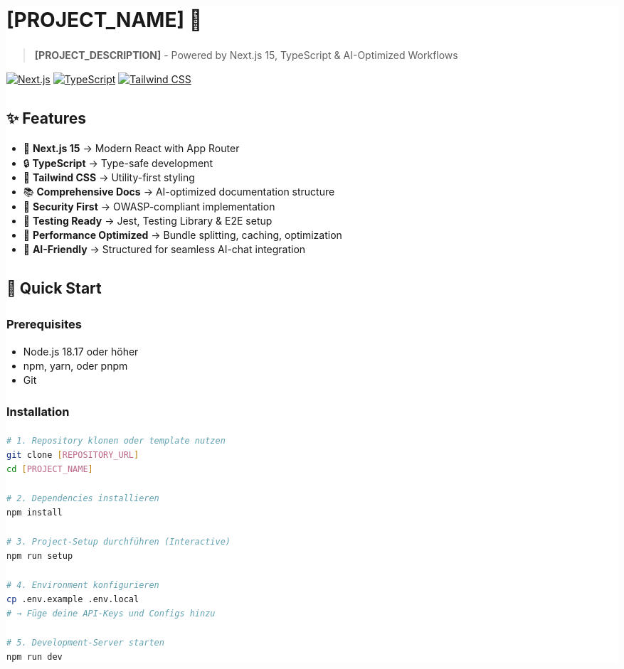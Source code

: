 # [PROJECT_NAME] 🚀

> **[PROJECT_DESCRIPTION]** - Powered by Next.js 15, TypeScript & AI-Optimized Workflows

[![Next.js](https://img.shields.io/badge/Next.js-15.0-black?style=for-the-badge&logo=next.js)](https://nextjs.org/)
[![TypeScript](https://img.shields.io/badge/TypeScript-5.0-blue?style=for-the-badge&logo=typescript)](https://www.typescriptlang.org/)
[![Tailwind CSS](https://img.shields.io/badge/Tailwind-3.0-06B6D4?style=for-the-badge&logo=tailwindcss)](https://tailwindcss.com/)

## ✨ Features

- 🎯 **Next.js 15** → Modern React with App Router
- 🔒 **TypeScript** → Type-safe development
- 🎨 **Tailwind CSS** → Utility-first styling
- 📚 **Comprehensive Docs** → AI-optimized documentation structure
- 🔐 **Security First** → OWASP-compliant implementation
- 🧪 **Testing Ready** → Jest, Testing Library & E2E setup
- 🚀 **Performance Optimized** → Bundle splitting, caching, optimization
- 🤖 **AI-Friendly** → Structured for seamless AI-chat integration

## 🚀 Quick Start

### Prerequisites
- Node.js 18.17 oder höher
- npm, yarn, oder pnpm
- Git

### Installation

```bash
# 1. Repository klonen oder template nutzen
git clone [REPOSITORY_URL]
cd [PROJECT_NAME]

# 2. Dependencies installieren
npm install

# 3. Project-Setup durchführen (Interactive)
npm run setup

# 4. Environment konfigurieren
cp .env.example .env.local
# → Füge deine API-Keys und Configs hinzu

# 5. Development-Server starten
npm run dev
```

